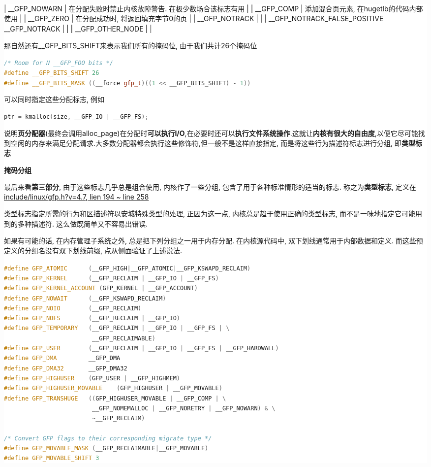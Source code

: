 | \_\_GFP\_NOWARN | 在分配失败时禁止内核故障警告. 在极少数场合该标志有用 |
| \_\_GFP\_COMP | 添加混合页元素, 在hugetlb的代码内部使用 |
| \_\_GFP\_ZERO | 在分配成功时, 将返回填充字节0的页 |
| \_\_GFP\_NOTRACK | |
| \_\_GFP\_NOTRACK\_FALSE\_POSITIVE<BR>\_\_GFP\_NOTRACK | |
| \_\_GFP\_OTHER\_NODE | |

那自然还有\_\_GFP\_BITS\_SHIFT来表示我们所有的掩码位, 由于我们共计26个掩码位

```cpp
/* Room for N __GFP_FOO bits */
#define __GFP_BITS_SHIFT 26
#define __GFP_BITS_MASK ((__force gfp_t)((1 << __GFP_BITS_SHIFT) - 1))
```

可以同时指定这些分配标志, 例如

```cpp
ptr = kmalloc(size, __GFP_IO | __GFP_FS);
```

说明**页分配器**(最终会调用alloc_page)在分配时**可以执行I/O**,在必要时还可以**执行文件系统操作**.这就让**内核有很大的自由度**,以便它尽可能找到空闲的内存来满足分配请求.大多数分配器都会执行这些修饰符,但一般不是这样直接指定, 而是将这些行为描述符标志进行分组, 即**类型标志**

**掩码分组**

最后来看**第三部分**, 由于这些标志几乎总是组合使用, 内核作了一些分组, 包含了用于各种标准情形的适当的标志. 称之为**类型标志**, 定义在[include/linux/gfp.h?v=4.7, lien 194 ~ line 258](http://lxr.free-electrons.com/source/include/linux/gfp.h?v=4.7#L245)

类型标志指定所需的行为和区描述符以安城特殊类型的处理, 正因为这一点, 内核总是趋于使用正确的类型标志, 而不是一味地指定它可能用到的多种描述符. 这么做既简单又不容易出错误.

如果有可能的话, 在内存管理子系统之外, 总是把下列分组之一用于内存分配. 在内核源代码中, 双下划线通常用于内部数据和定义. 而这些预定义的分组名没有双下划线前缀, 点从侧面验证了上述说法.

```cpp
#define GFP_ATOMIC      (__GFP_HIGH|__GFP_ATOMIC|__GFP_KSWAPD_RECLAIM)
#define GFP_KERNEL      (__GFP_RECLAIM | __GFP_IO | __GFP_FS)
#define GFP_KERNEL_ACCOUNT (GFP_KERNEL | __GFP_ACCOUNT)
#define GFP_NOWAIT      (__GFP_KSWAPD_RECLAIM)
#define GFP_NOIO        (__GFP_RECLAIM)
#define GFP_NOFS        (__GFP_RECLAIM | __GFP_IO)
#define GFP_TEMPORARY   (__GFP_RECLAIM | __GFP_IO | __GFP_FS | \
                         __GFP_RECLAIMABLE)
#define GFP_USER        (__GFP_RECLAIM | __GFP_IO | __GFP_FS | __GFP_HARDWALL)
#define GFP_DMA         __GFP_DMA
#define GFP_DMA32       __GFP_DMA32
#define GFP_HIGHUSER    (GFP_USER | __GFP_HIGHMEM)
#define GFP_HIGHUSER_MOVABLE    (GFP_HIGHUSER | __GFP_MOVABLE)
#define GFP_TRANSHUGE   ((GFP_HIGHUSER_MOVABLE | __GFP_COMP | \
                         __GFP_NOMEMALLOC | __GFP_NORETRY | __GFP_NOWARN) & \
                         ~__GFP_RECLAIM)

/* Convert GFP flags to their corresponding migrate type */
#define GFP_MOVABLE_MASK (__GFP_RECLAIMABLE|__GFP_MOVABLE)
#define GFP_MOVABLE_SHIFT 3
```
